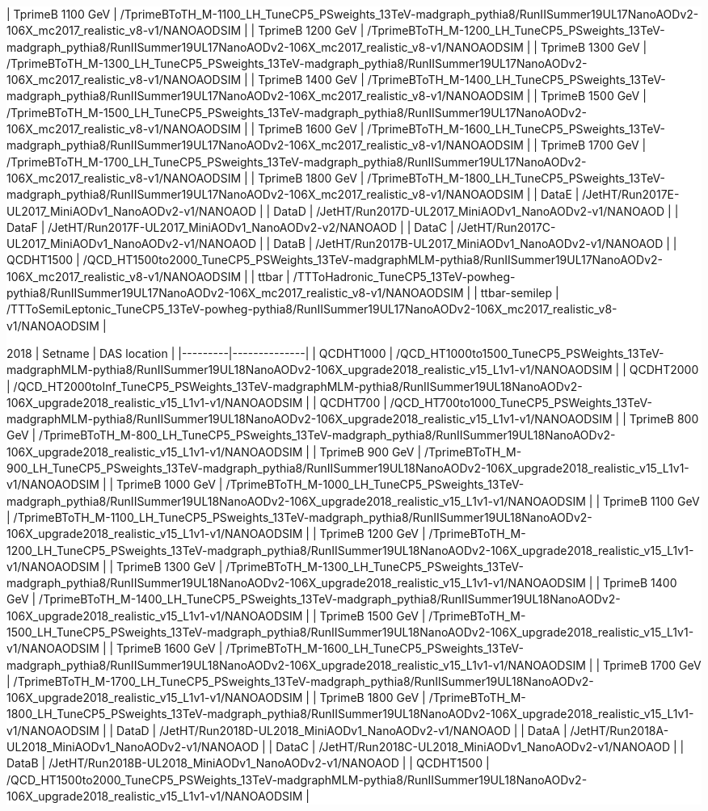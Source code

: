 | TprimeB 1100 GeV | /TprimeBToTH_M-1100_LH_TuneCP5_PSweights_13TeV-madgraph_pythia8/RunIISummer19UL17NanoAODv2-106X_mc2017_realistic_v8-v1/NANOAODSIM |
| TprimeB 1200 GeV | /TprimeBToTH_M-1200_LH_TuneCP5_PSweights_13TeV-madgraph_pythia8/RunIISummer19UL17NanoAODv2-106X_mc2017_realistic_v8-v1/NANOAODSIM |
| TprimeB 1300 GeV | /TprimeBToTH_M-1300_LH_TuneCP5_PSweights_13TeV-madgraph_pythia8/RunIISummer19UL17NanoAODv2-106X_mc2017_realistic_v8-v1/NANOAODSIM |
| TprimeB 1400 GeV | /TprimeBToTH_M-1400_LH_TuneCP5_PSweights_13TeV-madgraph_pythia8/RunIISummer19UL17NanoAODv2-106X_mc2017_realistic_v8-v1/NANOAODSIM |
| TprimeB 1500 GeV | /TprimeBToTH_M-1500_LH_TuneCP5_PSweights_13TeV-madgraph_pythia8/RunIISummer19UL17NanoAODv2-106X_mc2017_realistic_v8-v1/NANOAODSIM |
| TprimeB 1600 GeV | /TprimeBToTH_M-1600_LH_TuneCP5_PSweights_13TeV-madgraph_pythia8/RunIISummer19UL17NanoAODv2-106X_mc2017_realistic_v8-v1/NANOAODSIM |
| TprimeB 1700 GeV | /TprimeBToTH_M-1700_LH_TuneCP5_PSweights_13TeV-madgraph_pythia8/RunIISummer19UL17NanoAODv2-106X_mc2017_realistic_v8-v1/NANOAODSIM |
| TprimeB 1800 GeV | /TprimeBToTH_M-1800_LH_TuneCP5_PSweights_13TeV-madgraph_pythia8/RunIISummer19UL17NanoAODv2-106X_mc2017_realistic_v8-v1/NANOAODSIM |
| DataE | /JetHT/Run2017E-UL2017_MiniAODv1_NanoAODv2-v1/NANOAOD |
| DataD | /JetHT/Run2017D-UL2017_MiniAODv1_NanoAODv2-v1/NANOAOD |
| DataF | /JetHT/Run2017F-UL2017_MiniAODv1_NanoAODv2-v2/NANOAOD |
| DataC | /JetHT/Run2017C-UL2017_MiniAODv1_NanoAODv2-v1/NANOAOD |
| DataB | /JetHT/Run2017B-UL2017_MiniAODv1_NanoAODv2-v1/NANOAOD |
| QCDHT1500 | /QCD_HT1500to2000_TuneCP5_PSWeights_13TeV-madgraphMLM-pythia8/RunIISummer19UL17NanoAODv2-106X_mc2017_realistic_v8-v1/NANOAODSIM |
| ttbar | /TTToHadronic_TuneCP5_13TeV-powheg-pythia8/RunIISummer19UL17NanoAODv2-106X_mc2017_realistic_v8-v1/NANOAODSIM |
| ttbar-semilep | /TTToSemiLeptonic_TuneCP5_13TeV-powheg-pythia8/RunIISummer19UL17NanoAODv2-106X_mc2017_realistic_v8-v1/NANOAODSIM |

2018
| Setname | DAS location |
|---------|--------------|
| QCDHT1000 | /QCD_HT1000to1500_TuneCP5_PSWeights_13TeV-madgraphMLM-pythia8/RunIISummer19UL18NanoAODv2-106X_upgrade2018_realistic_v15_L1v1-v1/NANOAODSIM |
| QCDHT2000 | /QCD_HT2000toInf_TuneCP5_PSWeights_13TeV-madgraphMLM-pythia8/RunIISummer19UL18NanoAODv2-106X_upgrade2018_realistic_v15_L1v1-v1/NANOAODSIM |
| QCDHT700 | /QCD_HT700to1000_TuneCP5_PSWeights_13TeV-madgraphMLM-pythia8/RunIISummer19UL18NanoAODv2-106X_upgrade2018_realistic_v15_L1v1-v1/NANOAODSIM |
| TprimeB 800 GeV | /TprimeBToTH_M-800_LH_TuneCP5_PSweights_13TeV-madgraph_pythia8/RunIISummer19UL18NanoAODv2-106X_upgrade2018_realistic_v15_L1v1-v1/NANOAODSIM |
| TprimeB 900 GeV | /TprimeBToTH_M-900_LH_TuneCP5_PSweights_13TeV-madgraph_pythia8/RunIISummer19UL18NanoAODv2-106X_upgrade2018_realistic_v15_L1v1-v1/NANOAODSIM |
| TprimeB 1000 GeV | /TprimeBToTH_M-1000_LH_TuneCP5_PSweights_13TeV-madgraph_pythia8/RunIISummer19UL18NanoAODv2-106X_upgrade2018_realistic_v15_L1v1-v1/NANOAODSIM |
| TprimeB 1100 GeV | /TprimeBToTH_M-1100_LH_TuneCP5_PSweights_13TeV-madgraph_pythia8/RunIISummer19UL18NanoAODv2-106X_upgrade2018_realistic_v15_L1v1-v1/NANOAODSIM |
| TprimeB 1200 GeV | /TprimeBToTH_M-1200_LH_TuneCP5_PSweights_13TeV-madgraph_pythia8/RunIISummer19UL18NanoAODv2-106X_upgrade2018_realistic_v15_L1v1-v1/NANOAODSIM |
| TprimeB 1300 GeV | /TprimeBToTH_M-1300_LH_TuneCP5_PSweights_13TeV-madgraph_pythia8/RunIISummer19UL18NanoAODv2-106X_upgrade2018_realistic_v15_L1v1-v1/NANOAODSIM |
| TprimeB 1400 GeV | /TprimeBToTH_M-1400_LH_TuneCP5_PSweights_13TeV-madgraph_pythia8/RunIISummer19UL18NanoAODv2-106X_upgrade2018_realistic_v15_L1v1-v1/NANOAODSIM |
| TprimeB 1500 GeV | /TprimeBToTH_M-1500_LH_TuneCP5_PSweights_13TeV-madgraph_pythia8/RunIISummer19UL18NanoAODv2-106X_upgrade2018_realistic_v15_L1v1-v1/NANOAODSIM |
| TprimeB 1600 GeV | /TprimeBToTH_M-1600_LH_TuneCP5_PSweights_13TeV-madgraph_pythia8/RunIISummer19UL18NanoAODv2-106X_upgrade2018_realistic_v15_L1v1-v1/NANOAODSIM |
| TprimeB 1700 GeV | /TprimeBToTH_M-1700_LH_TuneCP5_PSweights_13TeV-madgraph_pythia8/RunIISummer19UL18NanoAODv2-106X_upgrade2018_realistic_v15_L1v1-v1/NANOAODSIM |
| TprimeB 1800 GeV | /TprimeBToTH_M-1800_LH_TuneCP5_PSweights_13TeV-madgraph_pythia8/RunIISummer19UL18NanoAODv2-106X_upgrade2018_realistic_v15_L1v1-v1/NANOAODSIM |
| DataD | /JetHT/Run2018D-UL2018_MiniAODv1_NanoAODv2-v1/NANOAOD |
| DataA | /JetHT/Run2018A-UL2018_MiniAODv1_NanoAODv2-v1/NANOAOD |
| DataC | /JetHT/Run2018C-UL2018_MiniAODv1_NanoAODv2-v1/NANOAOD |
| DataB | /JetHT/Run2018B-UL2018_MiniAODv1_NanoAODv2-v1/NANOAOD |
| QCDHT1500 | /QCD_HT1500to2000_TuneCP5_PSWeights_13TeV-madgraphMLM-pythia8/RunIISummer19UL18NanoAODv2-106X_upgrade2018_realistic_v15_L1v1-v1/NANOAODSIM |